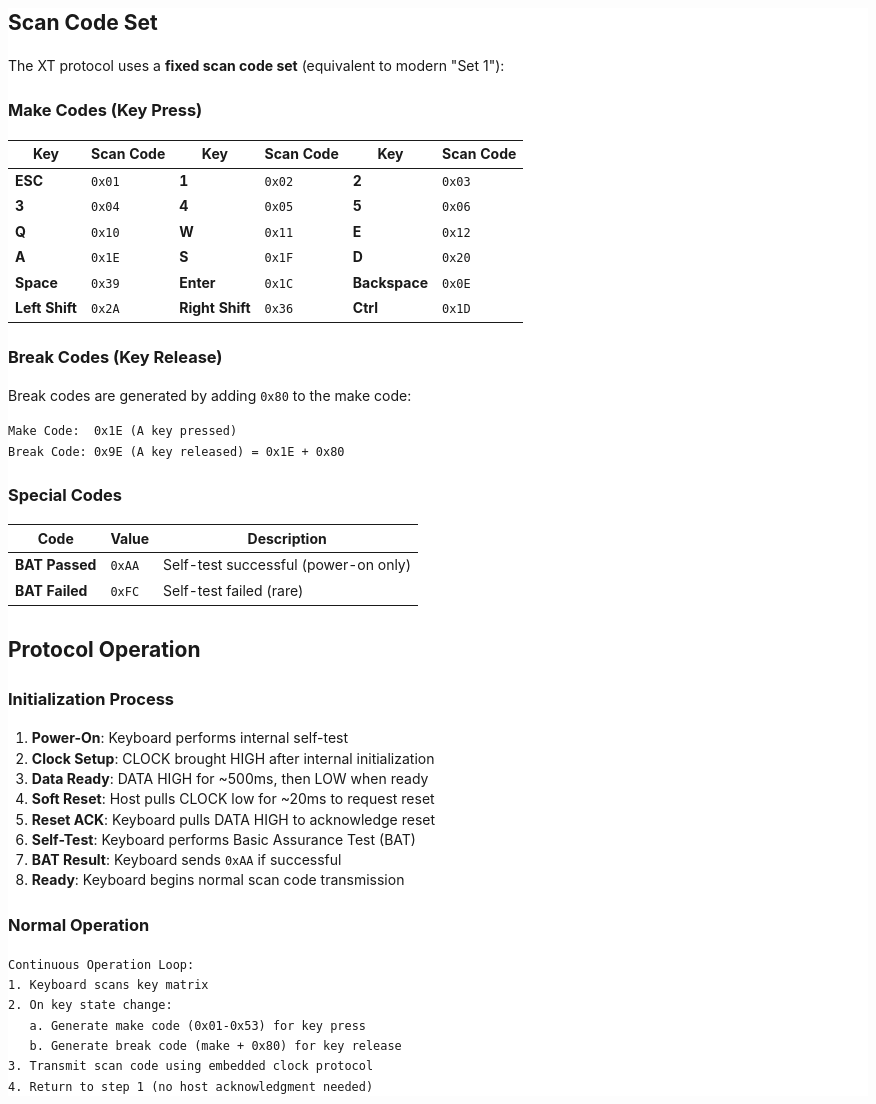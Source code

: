 ## Scan Code Set

The XT protocol uses a **fixed scan code set** (equivalent to modern "Set 1"):

### Make Codes (Key Press)
| Key | Scan Code | Key | Scan Code | Key | Scan Code |
|-----|-----------|-----|-----------|-----|-----------|
| **ESC** | `0x01` | **1** | `0x02` | **2** | `0x03` |
| **3** | `0x04` | **4** | `0x05` | **5** | `0x06` |
| **Q** | `0x10` | **W** | `0x11` | **E** | `0x12` |
| **A** | `0x1E` | **S** | `0x1F` | **D** | `0x20` |
| **Space** | `0x39` | **Enter** | `0x1C` | **Backspace** | `0x0E` |
| **Left Shift** | `0x2A` | **Right Shift** | `0x36` | **Ctrl** | `0x1D` |

### Break Codes (Key Release)
Break codes are generated by adding `0x80` to the make code:

```
Make Code:  0x1E (A key pressed)
Break Code: 0x9E (A key released) = 0x1E + 0x80
```

### Special Codes
| Code | Value | Description |
|------|-------|-------------|
| **BAT Passed** | `0xAA` | Self-test successful (power-on only) |
| **BAT Failed** | `0xFC` | Self-test failed (rare) |

## Protocol Operation

### Initialization Process

1. **Power-On**: Keyboard performs internal self-test
2. **Clock Setup**: CLOCK brought HIGH after internal initialization  
3. **Data Ready**: DATA HIGH for ~500ms, then LOW when ready
4. **Soft Reset**: Host pulls CLOCK low for ~20ms to request reset
5. **Reset ACK**: Keyboard pulls DATA HIGH to acknowledge reset
6. **Self-Test**: Keyboard performs Basic Assurance Test (BAT)
7. **BAT Result**: Keyboard sends `0xAA` if successful
8. **Ready**: Keyboard begins normal scan code transmission

### Normal Operation

```
Continuous Operation Loop:
1. Keyboard scans key matrix
2. On key state change:
   a. Generate make code (0x01-0x53) for key press
   b. Generate break code (make + 0x80) for key release
3. Transmit scan code using embedded clock protocol
4. Return to step 1 (no host acknowledgment needed)
```
